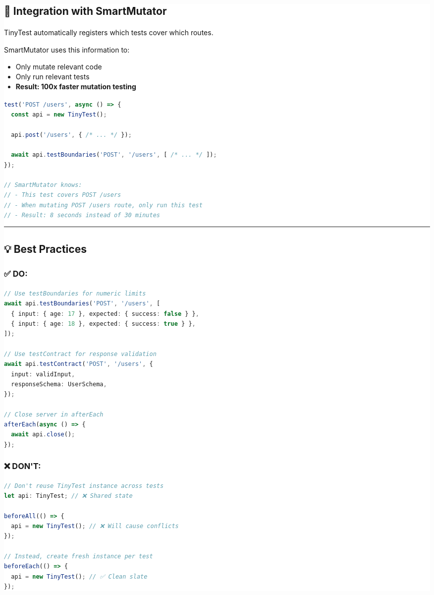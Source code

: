 
## 🔗 Integration with SmartMutator

TinyTest automatically registers which tests cover which routes.

SmartMutator uses this information to:
- Only mutate relevant code
- Only run relevant tests
- **Result: 100x faster mutation testing**

```typescript
test('POST /users', async () => {
  const api = new TinyTest();
  
  api.post('/users', { /* ... */ });
  
  await api.testBoundaries('POST', '/users', [ /* ... */ ]);
});

// SmartMutator knows:
// - This test covers POST /users
// - When mutating POST /users route, only run this test
// - Result: 8 seconds instead of 30 minutes
```

---

## 💡 Best Practices

### ✅ DO:

```typescript
// Use testBoundaries for numeric limits
await api.testBoundaries('POST', '/users', [
  { input: { age: 17 }, expected: { success: false } },
  { input: { age: 18 }, expected: { success: true } },
]);

// Use testContract for response validation
await api.testContract('POST', '/users', {
  input: validInput,
  responseSchema: UserSchema,
});

// Close server in afterEach
afterEach(async () => {
  await api.close();
});
```

### ❌ DON'T:

```typescript
// Don't reuse TinyTest instance across tests
let api: TinyTest; // ❌ Shared state

beforeAll(() => {
  api = new TinyTest(); // ❌ Will cause conflicts
});

// Instead, create fresh instance per test
beforeEach(() => {
  api = new TinyTest(); // ✅ Clean slate
});
```
